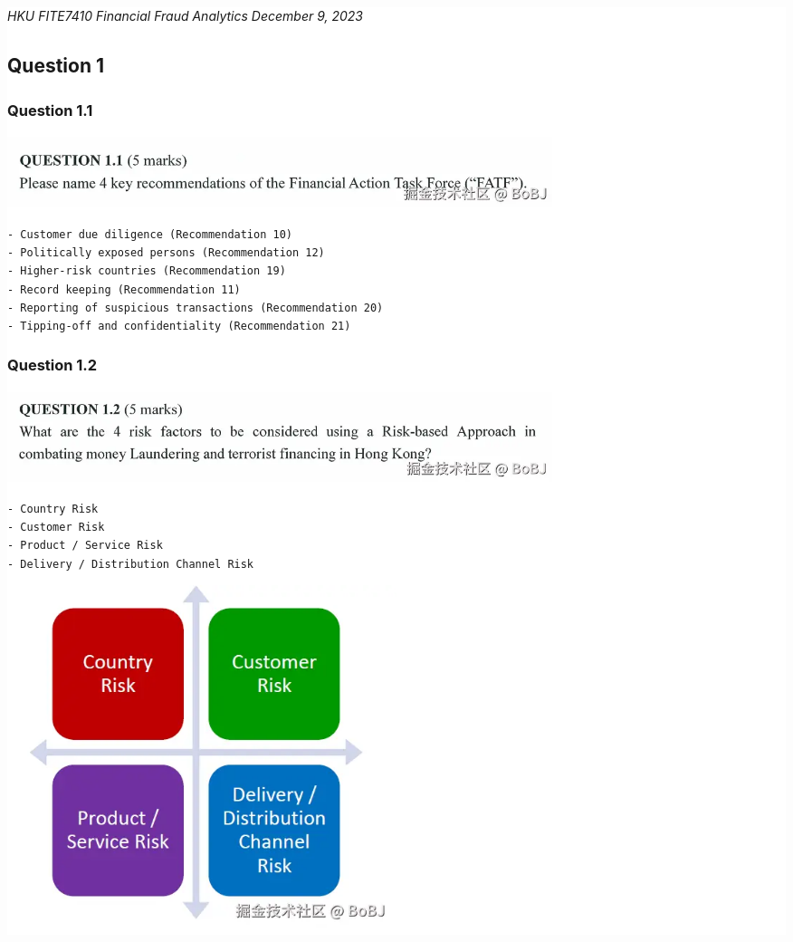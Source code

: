 *HKU FITE7410 Financial Fraud Analytics December 9, 2023*

## Question 1

### Question 1.1

<img src="image.png" alt="alt text" style="width: 70%;" />

    - Customer due diligence (Recommendation 10)
    - Politically exposed persons (Recommendation 12)
    - Higher-risk countries (Recommendation 19)
    - Record keeping (Recommendation 11)
    - Reporting of suspicious transactions (Recommendation 20)
    - Tipping-off and confidentiality (Recommendation 21)

### Question 1.2

<img src="image-1.png" alt="alt text" style="width: 70%;" />

    - Country Risk
    - Customer Risk
    - Product / Service Risk
    - Delivery / Distribution Channel Risk

<img src="image-2.png" alt="alt text" style="width: 50%;" />
